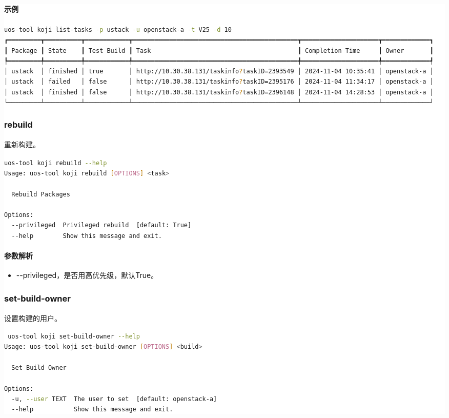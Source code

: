 #### 示例
```bash
uos-tool koji list-tasks -p ustack -u openstack-a -t V25 -d 10
┏━━━━━━━━━┳━━━━━━━━━━┳━━━━━━━━━━━━┳━━━━━━━━━━━━━━━━━━━━━━━━━━━━━━━━━━━━━━━━━━━━━┳━━━━━━━━━━━━━━━━━━━━━┳━━━━━━━━━━━━━┓
┃ Package ┃ State    ┃ Test Build ┃ Task                                        ┃ Completion Time     ┃ Owner       ┃
┡━━━━━━━━━╇━━━━━━━━━━╇━━━━━━━━━━━━╇━━━━━━━━━━━━━━━━━━━━━━━━━━━━━━━━━━━━━━━━━━━━━╇━━━━━━━━━━━━━━━━━━━━━╇━━━━━━━━━━━━━┩
│ ustack  │ finished │ true       │ http://10.30.38.131/taskinfo?taskID=2393549 │ 2024-11-04 10:35:41 │ openstack-a │
│ ustack  │ failed   │ false      │ http://10.30.38.131/taskinfo?taskID=2395176 │ 2024-11-04 11:34:17 │ openstack-a │
│ ustack  │ finished │ false      │ http://10.30.38.131/taskinfo?taskID=2396148 │ 2024-11-04 14:28:53 │ openstack-a │
└─────────┴──────────┴────────────┴─────────────────────────────────────────────┴─────────────────────┴─────────────┘

```

### rebuild
重新构建。
```bash
uos-tool koji rebuild --help
Usage: uos-tool koji rebuild [OPTIONS] <task>

  Rebuild Packages

Options:
  --privileged  Privileged rebuild  [default: True]
  --help        Show this message and exit.

```

#### 参数解析
* --privileged，是否用高优先级，默认True。


### set-build-owner
设置构建的用户。
```bash
 uos-tool koji set-build-owner --help
Usage: uos-tool koji set-build-owner [OPTIONS] <build>

  Set Build Owner

Options:
  -u, --user TEXT  The user to set  [default: openstack-a]
  --help           Show this message and exit.


```
